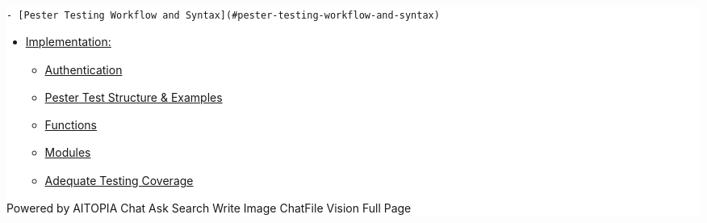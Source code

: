  

    - [Pester Testing Workflow and Syntax](#pester-testing-workflow-and-syntax)

 

  - [Implementation:](#implementation)

 

    - [Authentication](#authentication)

 

    - [Pester Test Structure \& Examples](#pester-test-structure--examples)

 

    - [Functions](#functions)

 

    - [Modules](#modules)

 

    - [Adequate Testing Coverage](#adequate-testing-coverage)

 






Powered by AITOPIA 
Chat
Ask
Search
Write
Image
ChatFile
Vision
Full Page
